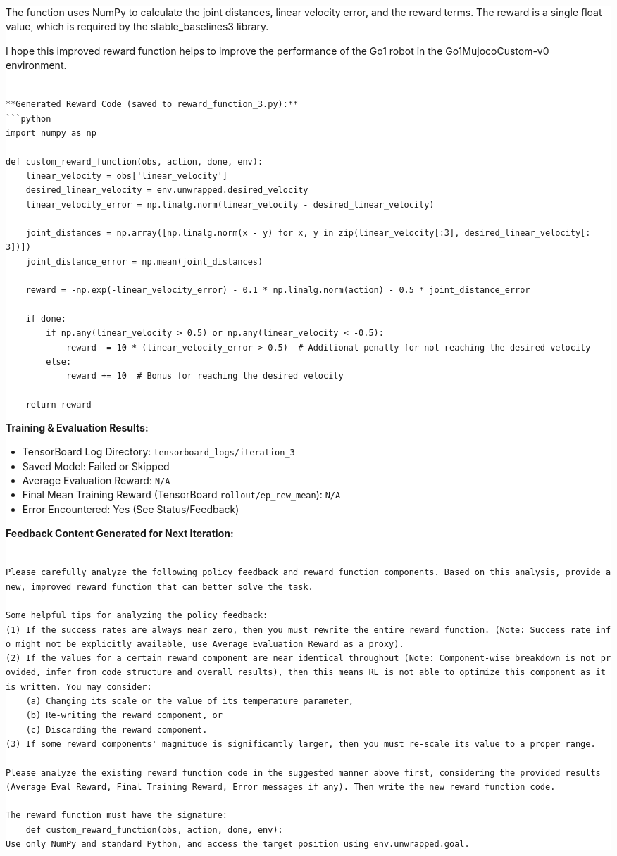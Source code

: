 The function uses NumPy to calculate the joint distances, linear velocity error, and the reward terms. The reward is a single float value, which is required by the stable_baselines3 library.

I hope this improved reward function helps to improve the performance of the Go1 robot in the Go1MujocoCustom-v0 environment.
```

**Generated Reward Code (saved to reward_function_3.py):**
```python
import numpy as np

def custom_reward_function(obs, action, done, env):
    linear_velocity = obs['linear_velocity']
    desired_linear_velocity = env.unwrapped.desired_velocity
    linear_velocity_error = np.linalg.norm(linear_velocity - desired_linear_velocity)

    joint_distances = np.array([np.linalg.norm(x - y) for x, y in zip(linear_velocity[:3], desired_linear_velocity[:3])])
    joint_distance_error = np.mean(joint_distances)

    reward = -np.exp(-linear_velocity_error) - 0.1 * np.linalg.norm(action) - 0.5 * joint_distance_error

    if done:
        if np.any(linear_velocity > 0.5) or np.any(linear_velocity < -0.5):
            reward -= 10 * (linear_velocity_error > 0.5)  # Additional penalty for not reaching the desired velocity
        else:
            reward += 10  # Bonus for reaching the desired velocity

    return reward
```

**Training & Evaluation Results:**
- TensorBoard Log Directory: `tensorboard_logs/iteration_3`
- Saved Model: Failed or Skipped
- Average Evaluation Reward: `N/A`
- Final Mean Training Reward (TensorBoard `rollout/ep_rew_mean`): `N/A`
- Error Encountered: Yes (See Status/Feedback)

**Feedback Content Generated for Next Iteration:**
```

Please carefully analyze the following policy feedback and reward function components. Based on this analysis, provide a new, improved reward function that can better solve the task.

Some helpful tips for analyzing the policy feedback:
(1) If the success rates are always near zero, then you must rewrite the entire reward function. (Note: Success rate info might not be explicitly available, use Average Evaluation Reward as a proxy).
(2) If the values for a certain reward component are near identical throughout (Note: Component-wise breakdown is not provided, infer from code structure and overall results), then this means RL is not able to optimize this component as it is written. You may consider:
    (a) Changing its scale or the value of its temperature parameter,
    (b) Re-writing the reward component, or
    (c) Discarding the reward component.
(3) If some reward components' magnitude is significantly larger, then you must re-scale its value to a proper range.

Please analyze the existing reward function code in the suggested manner above first, considering the provided results (Average Eval Reward, Final Training Reward, Error messages if any). Then write the new reward function code.

The reward function must have the signature:
    def custom_reward_function(obs, action, done, env):
Use only NumPy and standard Python, and access the target position using env.unwrapped.goal.

```